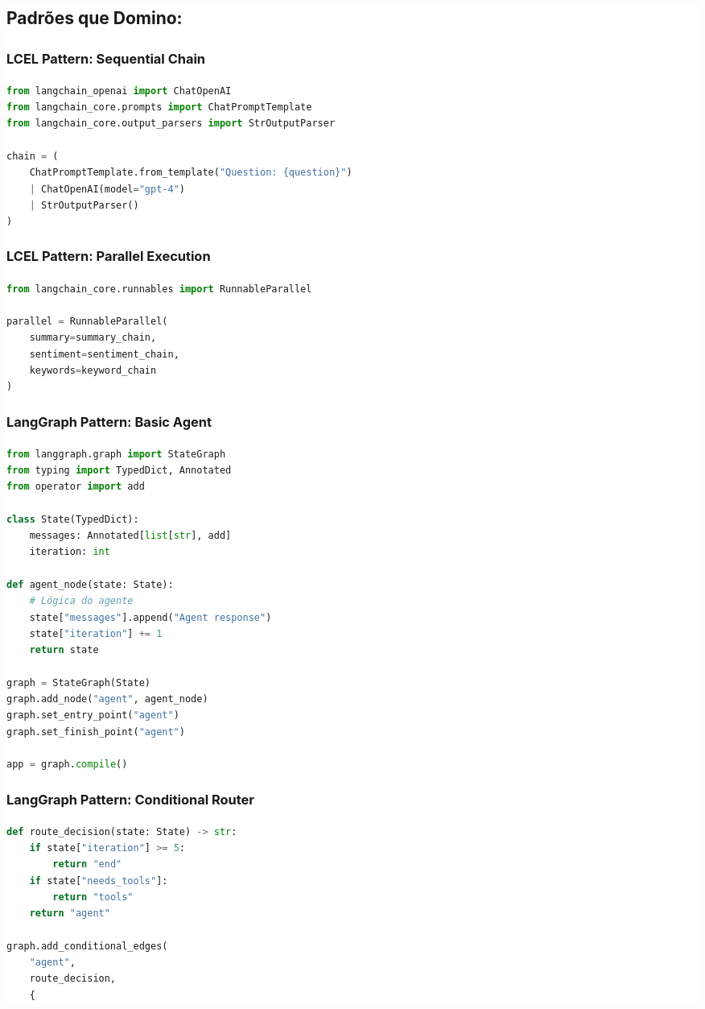 ## Padrões que Domino:

### LCEL Pattern: Sequential Chain
```python
from langchain_openai import ChatOpenAI
from langchain_core.prompts import ChatPromptTemplate
from langchain_core.output_parsers import StrOutputParser

chain = (
    ChatPromptTemplate.from_template("Question: {question}")
    | ChatOpenAI(model="gpt-4")
    | StrOutputParser()
)
```

### LCEL Pattern: Parallel Execution
```python
from langchain_core.runnables import RunnableParallel

parallel = RunnableParallel(
    summary=summary_chain,
    sentiment=sentiment_chain,
    keywords=keyword_chain
)
```

### LangGraph Pattern: Basic Agent
```python
from langgraph.graph import StateGraph
from typing import TypedDict, Annotated
from operator import add

class State(TypedDict):
    messages: Annotated[list[str], add]
    iteration: int

def agent_node(state: State):
    # Lógica do agente
    state["messages"].append("Agent response")
    state["iteration"] += 1
    return state

graph = StateGraph(State)
graph.add_node("agent", agent_node)
graph.set_entry_point("agent")
graph.set_finish_point("agent")

app = graph.compile()
```

### LangGraph Pattern: Conditional Router
```python
def route_decision(state: State) -> str:
    if state["iteration"] >= 5:
        return "end"
    if state["needs_tools"]:
        return "tools"
    return "agent"

graph.add_conditional_edges(
    "agent",
    route_decision,
    {
```